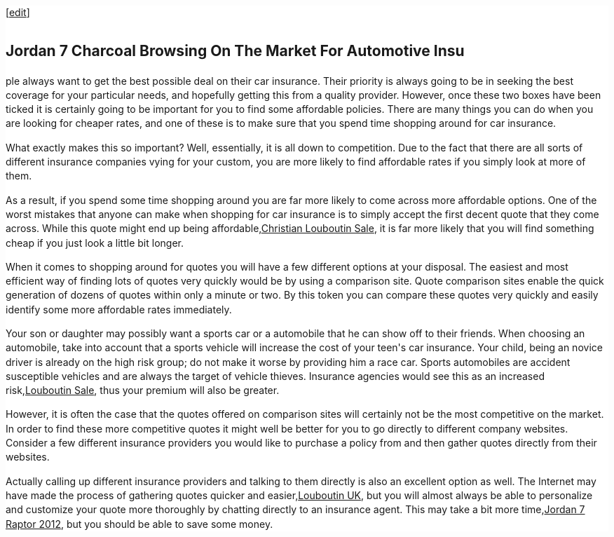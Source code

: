 [[edit](/index.php?title=User:Dichit234t&action=edit&section=2 "Edit section:
Jordan 7 Charcoal Browsing On The Market For Automotive Insu" )]

##  Jordan 7 Charcoal Browsing On The Market For Automotive Insu

ple always want to get the best possible deal on their car insurance. Their
priority is always going to be in seeking the best coverage for your
particular needs, and hopefully getting this from a quality provider. However,
once these two boxes have been ticked it is certainly going to be important
for you to find some affordable policies. There are many things you can do
when you are looking for cheaper rates, and one of these is to make sure that
you spend time shopping around for car insurance.  
  
What exactly makes this so important? Well, essentially, it is all down to
competition. Due to the fact that there are all sorts of different insurance
companies vying for your custom, you are more likely to find affordable rates
if you simply look at more of them.  
  
As a result, if you spend some time shopping around you are far more likely to
come across more affordable options. One of the worst mistakes that anyone can
make when shopping for car insurance is to simply accept the first decent
quote that they come across. While this quote might end up being
affordable,[Christian Louboutin
Sale](http://christianlouboutinsalebuy.weebly.com
"http://christianlouboutinsalebuy.weebly.com" ), it is far more likely that
you will find something cheap if you just look a little bit longer.  
  
When it comes to shopping around for quotes you will have a few different
options at your disposal. The easiest and most efficient way of finding lots
of quotes very quickly would be by using a comparison site. Quote comparison
sites enable the quick generation of dozens of quotes within only a minute or
two. By this token you can compare these quotes very quickly and easily
identify some more affordable rates immediately.  
  
Your son or daughter may possibly want a sports car or a automobile that he
can show off to their friends. When choosing an automobile, take into account
that a sports vehicle will increase the cost of your teen's car insurance.
Your child, being an novice driver is already on the high risk group; do not
make it worse by providing him a race car. Sports automobiles are accident
susceptible vehicles and are always the target of vehicle thieves. Insurance
agencies would see this as an increased risk,[Louboutin
Sale](http://christianlouboutinsalebuy.weebly.com
"http://christianlouboutinsalebuy.weebly.com" ), thus your premium will also
be greater.  
  
However, it is often the case that the quotes offered on comparison sites will
certainly not be the most competitive on the market. In order to find these
more competitive quotes it might well be better for you to go directly to
different company websites. Consider a few different insurance providers you
would like to purchase a policy from and then gather quotes directly from
their websites.  
  
Actually calling up different insurance providers and talking to them directly
is also an excellent option as well. The Internet may have made the process of
gathering quotes quicker and easier,[Louboutin
UK](http://louboutinukbuy.weebly.com "http://louboutinukbuy.weebly.com" ), but
you will almost always be able to personalize and customize your quote more
thoroughly by chatting directly to an insurance agent. This may take a bit
more time,[Jordan 7 Raptor 2012](http://jordan7charcoal.weebly.com
"http://jordan7charcoal.weebly.com" ), but you should be able to save some
money.  
  